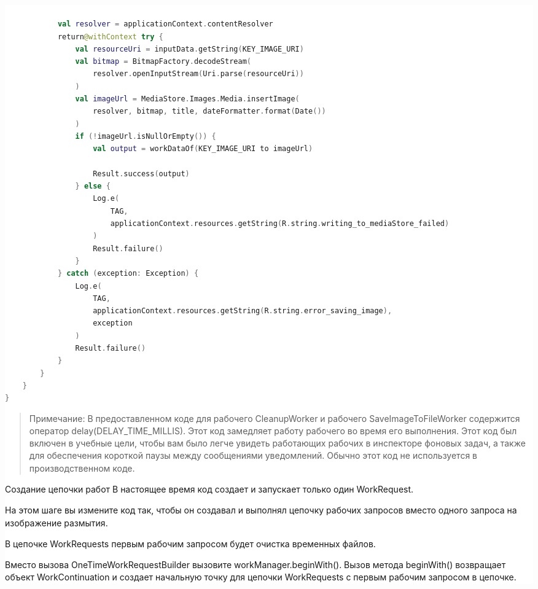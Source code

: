 ```kt

            val resolver = applicationContext.contentResolver
            return@withContext try {
                val resourceUri = inputData.getString(KEY_IMAGE_URI)
                val bitmap = BitmapFactory.decodeStream(
                    resolver.openInputStream(Uri.parse(resourceUri))
                )
                val imageUrl = MediaStore.Images.Media.insertImage(
                    resolver, bitmap, title, dateFormatter.format(Date())
                )
                if (!imageUrl.isNullOrEmpty()) {
                    val output = workDataOf(KEY_IMAGE_URI to imageUrl)

                    Result.success(output)
                } else {
                    Log.e(
                        TAG,
                        applicationContext.resources.getString(R.string.writing_to_mediaStore_failed)
                    )
                    Result.failure()
                }
            } catch (exception: Exception) {
                Log.e(
                    TAG,
                    applicationContext.resources.getString(R.string.error_saving_image),
                    exception
                )
                Result.failure()
            }
        }
    }
}
```

> Примечание: В предоставленном коде для рабочего CleanupWorker и рабочего SaveImageToFileWorker содержится оператор delay(DELAY_TIME_MILLIS). Этот код замедляет работу рабочего во время его выполнения. Этот код был включен в учебные цели, чтобы вам было легче увидеть работающих рабочих в инспекторе фоновых задач, а также для обеспечения короткой паузы между сообщениями уведомлений. Обычно этот код не используется в производственном коде.


Создание цепочки работ
В настоящее время код создает и запускает только один WorkRequest.

На этом шаге вы измените код так, чтобы он создавал и выполнял цепочку рабочих запросов вместо одного запроса на изображение размытия.

В цепочке WorkRequests первым рабочим запросом будет очистка временных файлов.

Вместо вызова OneTimeWorkRequestBuilder вызовите workManager.beginWith().
Вызов метода beginWith() возвращает объект WorkContinuation и создает начальную точку для цепочки WorkRequests с первым рабочим запросом в цепочке.
